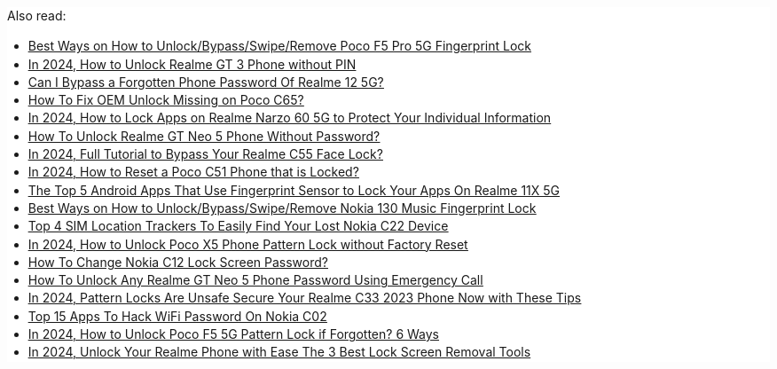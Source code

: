 
<ins class="adsbygoogle"
     style="display:block"
     data-ad-format="autorelaxed"
     data-ad-client="ca-pub-7571918770474297"
     data-ad-slot="1223367746"></ins>
<ins class="adsbygoogle"
     style="display:block"
     data-ad-client="ca-pub-7571918770474297"
     data-ad-slot="8358498916"
     data-ad-format="auto"
     data-full-width-responsive="true"></ins>


<span class="atpl-alsoreadstyle">Also read:</span>
<div><ul>
<li><a href="https://easy-unlock-android.techidaily.com/best-ways-on-how-to-unlockbypassswiperemove-poco-f5-pro-5g-fingerprint-lock-by-drfone-android/"><u>Best Ways on How to Unlock/Bypass/Swipe/Remove Poco F5 Pro 5G Fingerprint Lock</u></a></li>
<li><a href="https://easy-unlock-android.techidaily.com/in-2024-how-to-unlock-realme-gt-3-phone-without-pin-by-drfone-android/"><u>In 2024, How to Unlock Realme GT 3 Phone without PIN</u></a></li>
<li><a href="https://easy-unlock-android.techidaily.com/can-i-bypass-a-forgotten-phone-password-of-realme-12-5g-by-drfone-android/"><u>Can I Bypass a Forgotten Phone Password Of Realme 12 5G?</u></a></li>
<li><a href="https://easy-unlock-android.techidaily.com/how-to-fix-oem-unlock-missing-on-poco-c65-by-drfone-android/"><u>How To Fix OEM Unlock Missing on Poco C65?</u></a></li>
<li><a href="https://easy-unlock-android.techidaily.com/in-2024-how-to-lock-apps-on-realme-narzo-60-5g-to-protect-your-individual-information-by-drfone-android/"><u>In 2024, How to Lock Apps on Realme Narzo 60 5G to Protect Your Individual Information</u></a></li>
<li><a href="https://easy-unlock-android.techidaily.com/how-to-unlock-realme-gt-neo-5-phone-without-password-by-drfone-android/"><u>How To Unlock Realme GT Neo 5 Phone Without Password?</u></a></li>
<li><a href="https://easy-unlock-android.techidaily.com/in-2024-full-tutorial-to-bypass-your-realme-c55-face-lock-by-drfone-android/"><u>In 2024, Full Tutorial to Bypass Your Realme C55 Face Lock?</u></a></li>
<li><a href="https://easy-unlock-android.techidaily.com/in-2024-how-to-reset-a-poco-c51-phone-that-is-locked-by-drfone-android/"><u>In 2024, How to Reset a Poco C51 Phone that is Locked?</u></a></li>
<li><a href="https://easy-unlock-android.techidaily.com/the-top-5-android-apps-that-use-fingerprint-sensor-to-lock-your-apps-on-realme-11x-5g-by-drfone-android/"><u>The Top 5 Android Apps That Use Fingerprint Sensor to Lock Your Apps On Realme 11X 5G</u></a></li>
<li><a href="https://easy-unlock-android.techidaily.com/best-ways-on-how-to-unlockbypassswiperemove-nokia-130-music-fingerprint-lock-by-drfone-android/"><u>Best Ways on How to Unlock/Bypass/Swipe/Remove Nokia 130 Music Fingerprint Lock</u></a></li>
<li><a href="https://easy-unlock-android.techidaily.com/top-4-sim-location-trackers-to-easily-find-your-lost-nokia-c22-device-by-drfone-android/"><u>Top 4 SIM Location Trackers To Easily Find Your Lost Nokia C22 Device</u></a></li>
<li><a href="https://easy-unlock-android.techidaily.com/in-2024-how-to-unlock-poco-x5-phone-pattern-lock-without-factory-reset-by-drfone-android/"><u>In 2024, How to Unlock Poco X5 Phone Pattern Lock without Factory Reset</u></a></li>
<li><a href="https://easy-unlock-android.techidaily.com/how-to-change-nokia-c12-lock-screen-password-by-drfone-android/"><u>How To Change Nokia C12 Lock Screen Password?</u></a></li>
<li><a href="https://easy-unlock-android.techidaily.com/how-to-unlock-any-realme-gt-neo-5-phone-password-using-emergency-call-by-drfone-android/"><u>How To Unlock Any Realme GT Neo 5 Phone Password Using Emergency Call</u></a></li>
<li><a href="https://easy-unlock-android.techidaily.com/in-2024-pattern-locks-are-unsafe-secure-your-realme-c33-2023-phone-now-with-these-tips-by-drfone-android/"><u>In 2024, Pattern Locks Are Unsafe Secure Your Realme C33 2023 Phone Now with These Tips</u></a></li>
<li><a href="https://easy-unlock-android.techidaily.com/top-15-apps-to-hack-wifi-password-on-nokia-c02-by-drfone-android/"><u>Top 15 Apps To Hack WiFi Password On Nokia C02</u></a></li>
<li><a href="https://easy-unlock-android.techidaily.com/in-2024-how-to-unlock-poco-f5-5g-pattern-lock-if-forgotten-6-ways-by-drfone-android/"><u>In 2024, How to Unlock Poco F5 5G Pattern Lock if Forgotten? 6 Ways</u></a></li>
<li><a href="https://easy-unlock-android.techidaily.com/in-2024-unlock-your-realme-phone-with-ease-the-3-best-lock-screen-removal-tools-by-drfone-android/"><u>In 2024, Unlock Your Realme Phone with Ease The 3 Best Lock Screen Removal Tools</u></a></li>